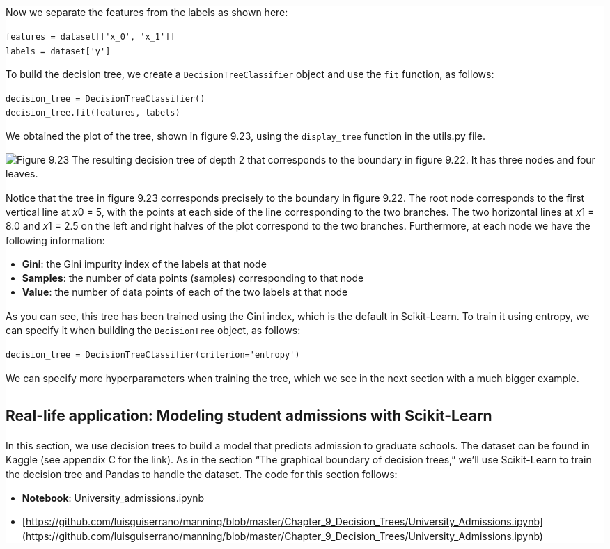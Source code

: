 Now we separate the features from the labels as shown here:

```
features = dataset[['x_0', 'x_1']]
labels = dataset['y']
```

To build the decision tree, we create a `DecisionTreeClassifier` object[](/book/grokking-machine-learning/chapter-9/) and use the `fit` function[](/book/grokking-machine-learning/chapter-9/), as follows:

```
decision_tree = DecisionTreeClassifier()
decision_tree.fit(features, labels)
```

We obtained the plot of the tree, shown in figure 9.23, using the `display_tree` function[](/book/grokking-machine-learning/chapter-9/) in the utils.py file.

![Figure 9.23 The resulting decision tree of depth 2 that corresponds to the boundary in figure 9.22. It has three nodes and four leaves.](https://drek4537l1klr.cloudfront.net/serrano/Figures/9-23.png)

Notice that the tree in figure 9.23 corresponds precisely to the boundary in figure 9.22. The root node corresponds to the first vertical line at *x*0 = 5, with the points at each side of the line corresponding to the two branches. The two horizontal lines at *x*1 = 8.0 and *x*1 = 2.5 on the left and right halves of the plot correspond to the two branches. Furthermore, at each node we have the following information:

- **Gini**: the Gini impurity index of the labels at that node
- **Samples**: the number of data points (samples) corresponding to that node
- **Value**: the number of data points of each of the two labels at that node

As you can see, this tree has been trained using the Gini index, which is the default in Scikit-Learn. To train it using entropy, we can specify it when building the `DecisionTree` object[](/book/grokking-machine-learning/chapter-9/), as follows:

```
decision_tree = DecisionTreeClassifier(criterion='entropy')
```

We can specify more hyperparameters when training the tree, which we see in the next section with a much bigger example.

## [](/book/grokking-machine-learning/chapter-9/)Real-life application: Modeling student admissions with Scikit-Learn

In[](/book/grokking-machine-learning/chapter-9/)[](/book/grokking-machine-learning/chapter-9/) this section, we use decision trees to build a model that predicts admission to graduate schools. The dataset can be found in Kaggle (see appendix C for the link). As in the section “The graphical boundary of decision trees,” we’ll use Scikit-Learn to train the decision tree and Pandas to handle the dataset. The code for this section follows:

-  **Notebook**: University_admissions.ipynb

- [https://github.com/luisguiserrano/manning/blob/master/Chapter_9_Decision_Trees/University_Admissions.ipynb](https://github.com/luisguiserrano/manning/blob/master/Chapter_9_Decision_Trees/University_Admissions.ipynb)
